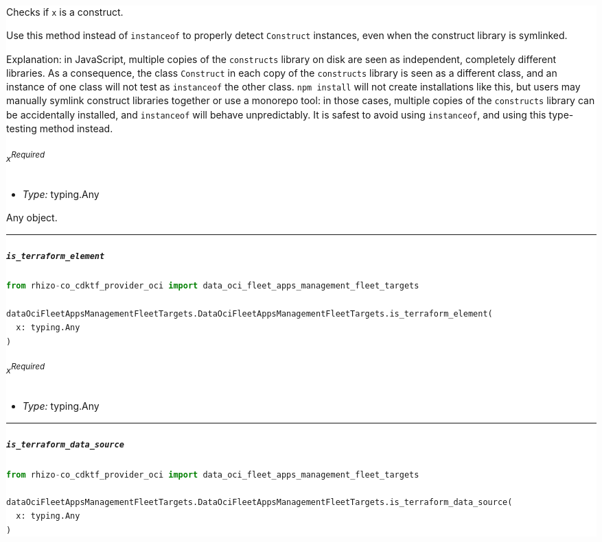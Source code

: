 Checks if `x` is a construct.

Use this method instead of `instanceof` to properly detect `Construct`
instances, even when the construct library is symlinked.

Explanation: in JavaScript, multiple copies of the `constructs` library on
disk are seen as independent, completely different libraries. As a
consequence, the class `Construct` in each copy of the `constructs` library
is seen as a different class, and an instance of one class will not test as
`instanceof` the other class. `npm install` will not create installations
like this, but users may manually symlink construct libraries together or
use a monorepo tool: in those cases, multiple copies of the `constructs`
library can be accidentally installed, and `instanceof` will behave
unpredictably. It is safest to avoid using `instanceof`, and using
this type-testing method instead.

###### `x`<sup>Required</sup> <a name="x" id="rhizo-co-terraform-provider-oci.dataOciFleetAppsManagementFleetTargets.DataOciFleetAppsManagementFleetTargets.isConstruct.parameter.x"></a>

- *Type:* typing.Any

Any object.

---

##### `is_terraform_element` <a name="is_terraform_element" id="rhizo-co-terraform-provider-oci.dataOciFleetAppsManagementFleetTargets.DataOciFleetAppsManagementFleetTargets.isTerraformElement"></a>

```python
from rhizo-co_cdktf_provider_oci import data_oci_fleet_apps_management_fleet_targets

dataOciFleetAppsManagementFleetTargets.DataOciFleetAppsManagementFleetTargets.is_terraform_element(
  x: typing.Any
)
```

###### `x`<sup>Required</sup> <a name="x" id="rhizo-co-terraform-provider-oci.dataOciFleetAppsManagementFleetTargets.DataOciFleetAppsManagementFleetTargets.isTerraformElement.parameter.x"></a>

- *Type:* typing.Any

---

##### `is_terraform_data_source` <a name="is_terraform_data_source" id="rhizo-co-terraform-provider-oci.dataOciFleetAppsManagementFleetTargets.DataOciFleetAppsManagementFleetTargets.isTerraformDataSource"></a>

```python
from rhizo-co_cdktf_provider_oci import data_oci_fleet_apps_management_fleet_targets

dataOciFleetAppsManagementFleetTargets.DataOciFleetAppsManagementFleetTargets.is_terraform_data_source(
  x: typing.Any
)
```
